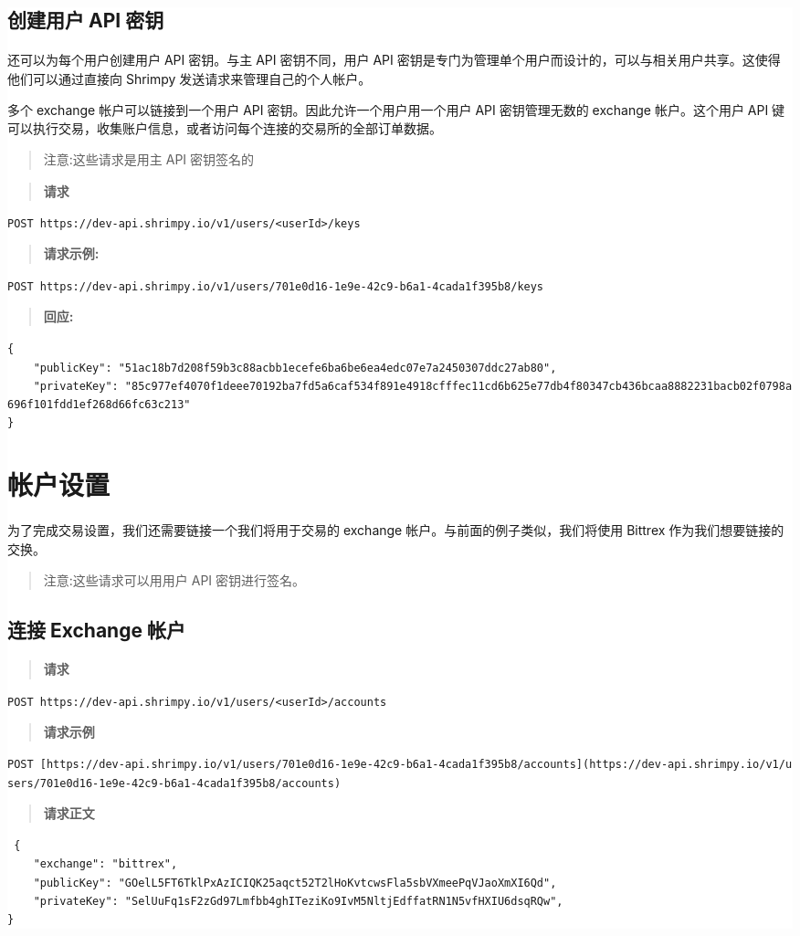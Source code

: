 ## **创建用户 API 密钥**

还可以为每个用户创建用户 API 密钥。与主 API 密钥不同，用户 API 密钥是专门为管理单个用户而设计的，可以与相关用户共享。这使得他们可以通过直接向 Shrimpy 发送请求来管理自己的个人帐户。

多个 exchange 帐户可以链接到一个用户 API 密钥。因此允许一个用户用一个用户 API 密钥管理无数的 exchange 帐户。这个用户 API 键可以执行交易，收集账户信息，或者访问每个连接的交易所的全部订单数据。

> 注意:这些请求是用主 API 密钥签名的

> **请求**

```
POST https://dev-api.shrimpy.io/v1/users/<userId>/keys
```

> **请求示例:**

```
POST https://dev-api.shrimpy.io/v1/users/701e0d16-1e9e-42c9-b6a1-4cada1f395b8/keys
```

> **回应:**

```
{
    "publicKey": "51ac18b7d208f59b3c88acbb1ecefe6ba6be6ea4edc07e7a2450307ddc27ab80",
    "privateKey": "85c977ef4070f1deee70192ba7fd5a6caf534f891e4918cfffec11cd6b625e77db4f80347cb436bcaa8882231bacb02f0798a696f101fdd1ef268d66fc63c213"
}
```

# 帐户设置

为了完成交易设置，我们还需要链接一个我们将用于交易的 exchange 帐户。与前面的例子类似，我们将使用 Bittrex 作为我们想要链接的交换。

> 注意:这些请求可以用用户 API 密钥进行签名。

## 连接 Exchange 帐户

> **请求**

```
POST https://dev-api.shrimpy.io/v1/users/<userId>/accounts
```

> **请求示例**

```
POST [https://dev-api.shrimpy.io/v1/users/701e0d16-1e9e-42c9-b6a1-4cada1f395b8/accounts](https://dev-api.shrimpy.io/v1/users/701e0d16-1e9e-42c9-b6a1-4cada1f395b8/accounts)
```

> **请求正文**

```
 {
    "exchange": "bittrex",
    "publicKey": "GOelL5FT6TklPxAzICIQK25aqct52T2lHoKvtcwsFla5sbVXmeePqVJaoXmXI6Qd",
    "privateKey": "SelUuFq1sF2zGd97Lmfbb4ghITeziKo9IvM5NltjEdffatRN1N5vfHXIU6dsqRQw",
}
```
